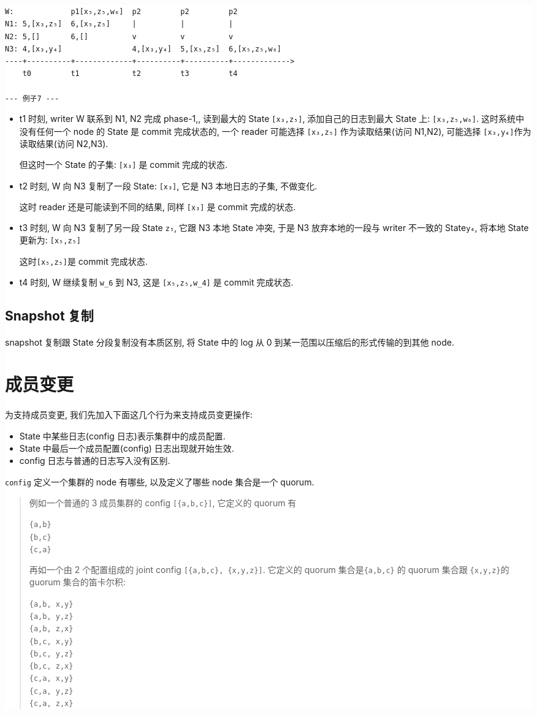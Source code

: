 ```
W:             p1[x₅,z₅,w₆]  p2         p2         p2
N1: 5,[x₃,z₅]  6,[x₅,z₅]     |          |          |
N2: 5,[]       6,[]          v          v          v
N3: 4,[x₃,y₄]                4,[x₃,y₄]  5,[x₅,z₅]  6,[x₅,z₅,w₆]
----+----------+-------------+----------+----------+------------->
    t0         t1            t2         t3         t4

--- 例子7 ---
```

- t1 时刻, writer W 联系到 N1, N2 完成 phase-1,, 读到最大的 State `[x₃,z₅]`, 添加自己的日志到最大 State 上: `[x₃,z₅,w₆]`.
  这时系统中没有任何一个 node 的 State 是 commit 完成状态的, 一个 reader 可能选择 `[x₃,z₅]` 作为读取结果(访问 N1,N2), 可能选择 `[x₃,y₄]`作为读取结果(访问 N2,N3).

  但这时一个 State 的子集: `[x₃]` 是 commit 完成的状态.

- t2 时刻, W 向 N3 复制了一段 State: `[x₃]`, 它是 N3 本地日志的子集, 不做变化.

  这时 reader 还是可能读到不同的结果, 同样 `[x₃]` 是 commit 完成的状态.

- t3 时刻, W 向 N3 复制了另一段 State `z₅`, 它跟 N3 本地 State 冲突, 于是 N3 放弃本地的一段与 writer 不一致的 State`y₄`, 将本地 State 更新为: `[x₅,z₅]`

  这时`[x₅,z₅]`是 commit 完成状态.

- t4 时刻, W 继续复制 `w_6` 到 N3, 这是 `[x₅,z₅,w_4]` 是 commit 完成状态.

## Snapshot 复制

snapshot 复制跟 State 分段复制没有本质区别, 将 State 中的 log 从 0 到某一范围以压缩后的形式传输的到其他 node.

# 成员变更

为支持成员变更, 我们先加入下面这几个行为来支持成员变更操作:

- State 中某些日志(config 日志)表示集群中的成员配置.
- State 中最后一个成员配置(config) 日志出现就开始生效.
- config 日志与普通的日志写入没有区别.

`config` 定义一个集群的 node 有哪些, 以及定义了哪些 node 集合是一个 quorum.

> 例如一个普通的 3 成员集群的 config `[{a,b,c}]`, 它定义的 quorum 有
>
> ```
> {a,b}
> {b,c}
> {c,a}
> ```
>
> 再如一个由 2 个配置组成的 joint config `[{a,b,c}, {x,y,z}]`.
> 它定义的 quorum 集合是`{a,b,c}` 的 quorum 集合跟 `{x,y,z}`的 guorum 集合的笛卡尔积:
>
> ```
> {a,b, x,y}
> {a,b, y,z}
> {a,b, z,x}
> {b,c, x,y}
> {b,c, y,z}
> {b,c, z,x}
> {c,a, x,y}
> {c,a, y,z}
> {c,a, z,x}
> ```
